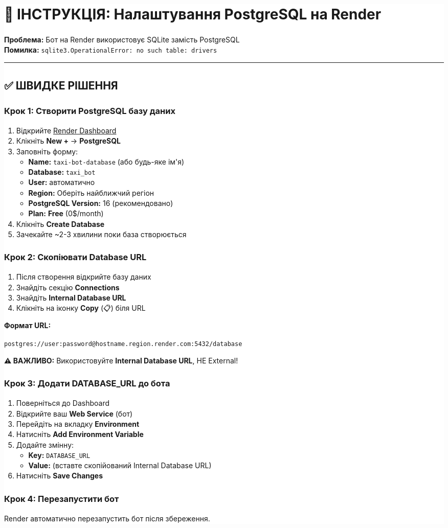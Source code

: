 # 🚀 ІНСТРУКЦІЯ: Налаштування PostgreSQL на Render

**Проблема:** Бот на Render використовує SQLite замість PostgreSQL  
**Помилка:** `sqlite3.OperationalError: no such table: drivers`

---

## ✅ ШВИДКЕ РІШЕННЯ

### Крок 1: Створити PostgreSQL базу даних

1. Відкрийте [Render Dashboard](https://dashboard.render.com/)
2. Клікніть **New +** → **PostgreSQL**
3. Заповніть форму:
   - **Name:** `taxi-bot-database` (або будь-яке ім'я)
   - **Database:** `taxi_bot`
   - **User:** автоматично
   - **Region:** Оберіть найближчий регіон
   - **PostgreSQL Version:** 16 (рекомендовано)
   - **Plan:** **Free** (0$/month)
4. Клікніть **Create Database**
5. Зачекайте ~2-3 хвилини поки база створюється

### Крок 2: Скопіювати Database URL

1. Після створення відкрийте базу даних
2. Знайдіть секцію **Connections**
3. Знайдіть **Internal Database URL**
4. Клікніть на іконку **Copy** (📋) біля URL

**Формат URL:**
```
postgres://user:password@hostname.region.render.com:5432/database
```

**⚠️ ВАЖЛИВО:** Використовуйте **Internal Database URL**, НЕ External!

### Крок 3: Додати DATABASE_URL до бота

1. Поверніться до Dashboard
2. Відкрийте ваш **Web Service** (бот)
3. Перейдіть на вкладку **Environment**
4. Натисніть **Add Environment Variable**
5. Додайте змінну:
   - **Key:** `DATABASE_URL`
   - **Value:** (вставте скопійований Internal Database URL)
6. Натисніть **Save Changes**

### Крок 4: Перезапустити бот

Render автоматично перезапустить бот після збереження.
